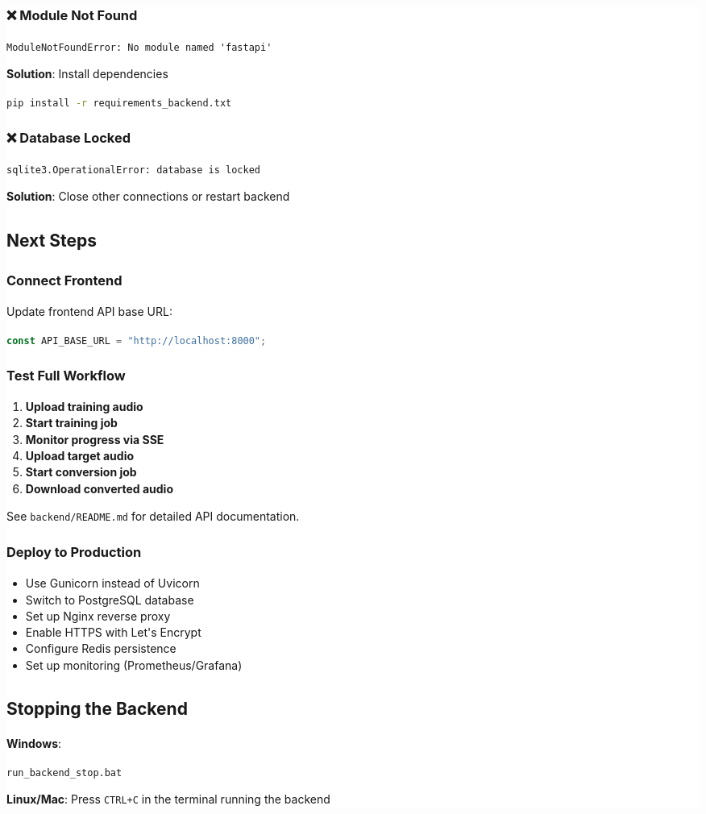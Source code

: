 ### ❌ Module Not Found
```
ModuleNotFoundError: No module named 'fastapi'
```
**Solution**: Install dependencies
```bash
pip install -r requirements_backend.txt
```

### ❌ Database Locked
```
sqlite3.OperationalError: database is locked
```
**Solution**: Close other connections or restart backend

## Next Steps

### Connect Frontend
Update frontend API base URL:
```javascript
const API_BASE_URL = "http://localhost:8000";
```

### Test Full Workflow

1. **Upload training audio**
2. **Start training job**
3. **Monitor progress via SSE**
4. **Upload target audio**
5. **Start conversion job**
6. **Download converted audio**

See `backend/README.md` for detailed API documentation.

### Deploy to Production

- Use Gunicorn instead of Uvicorn
- Switch to PostgreSQL database
- Set up Nginx reverse proxy
- Enable HTTPS with Let's Encrypt
- Configure Redis persistence
- Set up monitoring (Prometheus/Grafana)

## Stopping the Backend

**Windows**:
```bash
run_backend_stop.bat
```

**Linux/Mac**:
Press `CTRL+C` in the terminal running the backend

